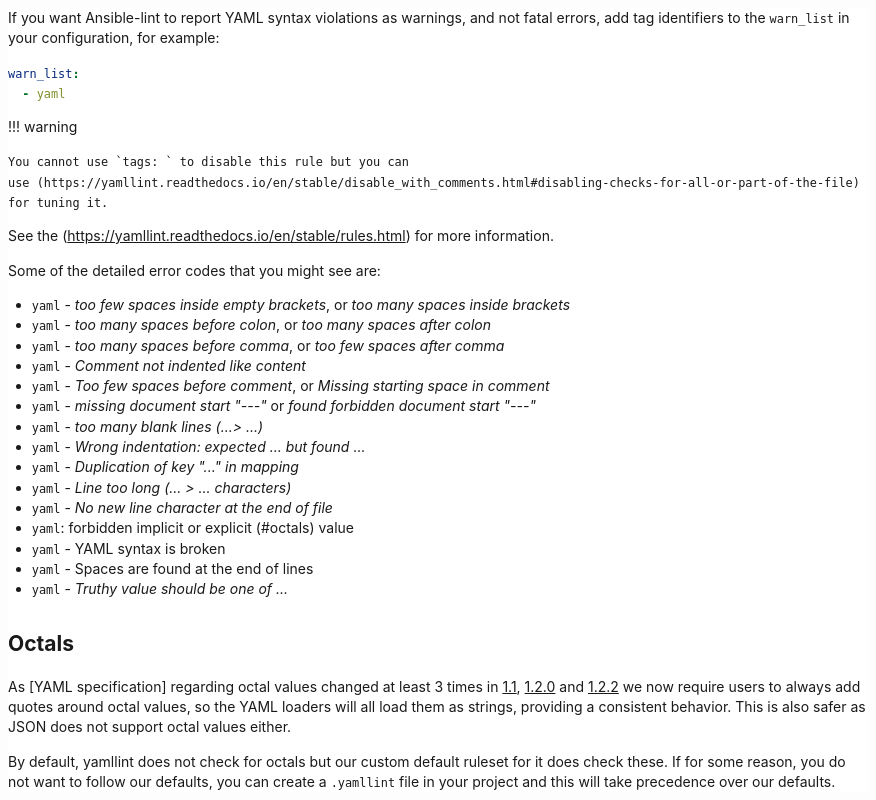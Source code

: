 If you want Ansible-lint to report YAML syntax violations as warnings, and not
fatal errors, add tag identifiers to the `warn_list` in your configuration, for
example:

```yaml
warn_list:
  - yaml
```

!!! warning

    You cannot use `tags: ` to disable this rule but you can
    use (https://yamllint.readthedocs.io/en/stable/disable_with_comments.html#disabling-checks-for-all-or-part-of-the-file) for tuning it.

See the
(https://yamllint.readthedocs.io/en/stable/rules.html)
for more information.

Some of the detailed error codes that you might see are:

- `yaml` - _too few spaces inside empty brackets_, or _too many spaces
  inside brackets_
- `yaml` - _too many spaces before colon_, or _too many spaces after
  colon_
- `yaml` - _too many spaces before comma_, or _too few spaces after
  comma_
- `yaml` - _Comment not indented like content_
- `yaml` - _Too few spaces before comment_, or _Missing starting space
  in comment_
- `yaml` - _missing document start "---"_ or _found forbidden
  document start "---"_
- `yaml` - _too many blank lines (...> ...)_
- `yaml` - _Wrong indentation: expected ... but found ..._
- `yaml` - _Duplication of key "..." in mapping_
- `yaml` - _Line too long (... > ... characters)_
- `yaml` - _No new line character at the end of file_
- `yaml`: forbidden implicit or explicit (#octals) value
- `yaml` - YAML syntax is broken
- `yaml` - Spaces are found at the end of lines
- `yaml` - _Truthy value should be one of ..._

## Octals

As [YAML specification] regarding octal values changed at least 3 times in
[1.1], [1.2.0] and [1.2.2] we now require users to always add quotes around
octal values, so the YAML loaders will all load them as strings, providing a
consistent behavior. This is also safer as JSON does not support octal values
either.

By default, yamllint does not check for octals but our custom default ruleset
for it does check these. If for some reason, you do not want to follow our
defaults, you can create a `.yamllint` file in your project and this will take
precedence over our defaults.


[1.1]: https://yaml.org/spec/1.1/
[1.2.0]: https://yaml.org/spec/1.2.0/
[1.2.2]: https://yaml.org/spec/1.2.2/